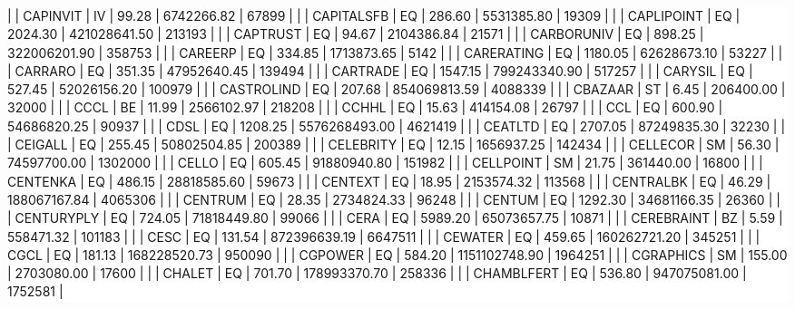 |  | CAPINVIT | IV | 99.28 | 6742266.82 | 67899 |
|  | CAPITALSFB | EQ | 286.60 | 5531385.80 | 19309 |
|  | CAPLIPOINT | EQ | 2024.30 | 421028641.50 | 213193 |
|  | CAPTRUST | EQ | 94.67 | 2104386.84 | 21571 |
|  | CARBORUNIV | EQ | 898.25 | 322006201.90 | 358753 |
|  | CAREERP | EQ | 334.85 | 1713873.65 | 5142 |
|  | CARERATING | EQ | 1180.05 | 62628673.10 | 53227 |
|  | CARRARO | EQ | 351.35 | 47952640.45 | 139494 |
|  | CARTRADE | EQ | 1547.15 | 799243340.90 | 517257 |
|  | CARYSIL | EQ | 527.45 | 52026156.20 | 100979 |
|  | CASTROLIND | EQ | 207.68 | 854069813.59 | 4088339 |
|  | CBAZAAR | ST | 6.45 | 206400.00 | 32000 |
|  | CCCL | BE | 11.99 | 2566102.97 | 218208 |
|  | CCHHL | EQ | 15.63 | 414154.08 | 26797 |
|  | CCL | EQ | 600.90 | 54686820.25 | 90937 |
|  | CDSL | EQ | 1208.25 | 5576268493.00 | 4621419 |
|  | CEATLTD | EQ | 2707.05 | 87249835.30 | 32230 |
|  | CEIGALL | EQ | 255.45 | 50802504.85 | 200389 |
|  | CELEBRITY | EQ | 12.15 | 1656937.25 | 142434 |
|  | CELLECOR | SM | 56.30 | 74597700.00 | 1302000 |
|  | CELLO | EQ | 605.45 | 91880940.80 | 151982 |
|  | CELLPOINT | SM | 21.75 | 361440.00 | 16800 |
|  | CENTENKA | EQ | 486.15 | 28818585.60 | 59673 |
|  | CENTEXT | EQ | 18.95 | 2153574.32 | 113568 |
|  | CENTRALBK | EQ | 46.29 | 188067167.84 | 4065306 |
|  | CENTRUM | EQ | 28.35 | 2734824.33 | 96248 |
|  | CENTUM | EQ | 1292.30 | 34681166.35 | 26360 |
|  | CENTURYPLY | EQ | 724.05 | 71818449.80 | 99066 |
|  | CERA | EQ | 5989.20 | 65073657.75 | 10871 |
|  | CEREBRAINT | BZ | 5.59 | 558471.32 | 101183 |
|  | CESC | EQ | 131.54 | 872396639.19 | 6647511 |
|  | CEWATER | EQ | 459.65 | 160262721.20 | 345251 |
|  | CGCL | EQ | 181.13 | 168228520.73 | 950090 |
|  | CGPOWER | EQ | 584.20 | 1151102748.90 | 1964251 |
|  | CGRAPHICS | SM | 155.00 | 2703080.00 | 17600 |
|  | CHALET | EQ | 701.70 | 178993370.70 | 258336 |
|  | CHAMBLFERT | EQ | 536.80 | 947075081.00 | 1752581 |
